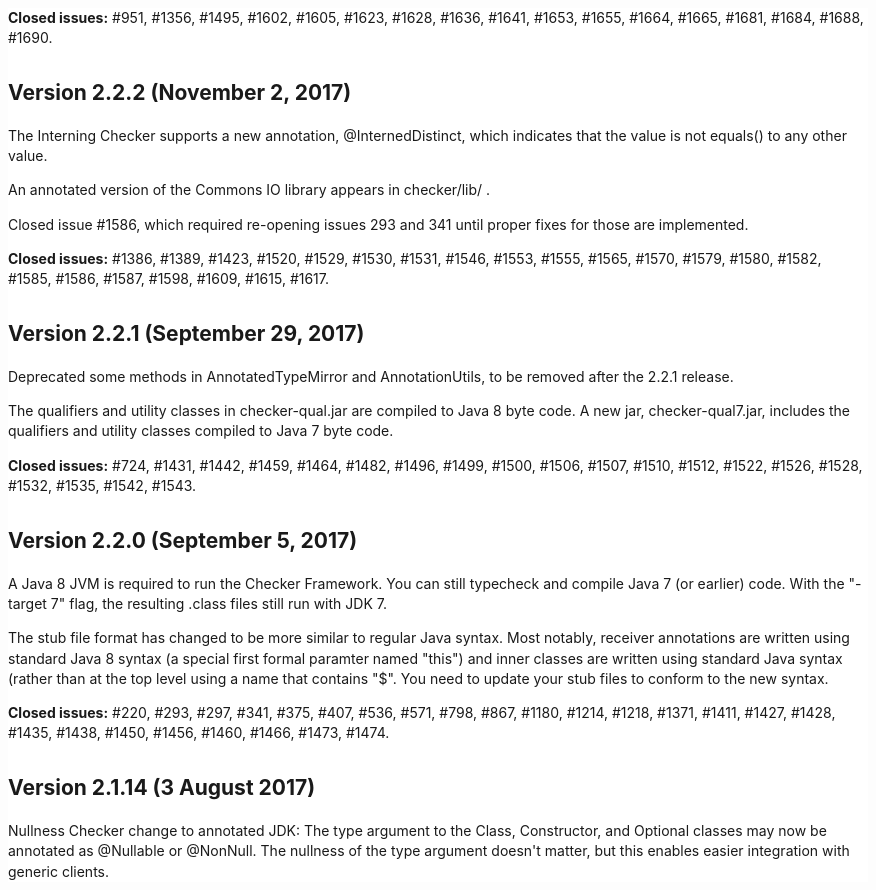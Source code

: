 **Closed issues:**
#951, #1356, #1495, #1602, #1605, #1623, #1628, #1636, #1641, #1653, #1655,
#1664, #1665, #1681, #1684, #1688, #1690.


Version 2.2.2 (November 2, 2017)
--------------------------------

The Interning Checker supports a new annotation, @InternedDistinct, which
indicates that the value is not equals() to any other value.

An annotated version of the Commons IO library appears in checker/lib/ .

Closed issue #1586, which required re-opening issues 293 and 341 until
proper fixes for those are implemented.

**Closed issues:**
#1386, #1389, #1423, #1520, #1529, #1530, #1531, #1546, #1553, #1555, #1565,
#1570, #1579, #1580, #1582, #1585, #1586, #1587, #1598, #1609, #1615, #1617.


Version 2.2.1 (September 29, 2017)
----------------------------------

Deprecated some methods in AnnotatedTypeMirror and AnnotationUtils, to
be removed after the 2.2.1 release.

The qualifiers and utility classes in checker-qual.jar are compiled to Java 8
byte code. A new jar, checker-qual7.jar, includes the qualifiers and utility
classes compiled to Java 7 byte code.

**Closed issues:**
#724, #1431, #1442, #1459, #1464, #1482, #1496, #1499, #1500, #1506, #1507,
#1510, #1512, #1522, #1526, #1528, #1532, #1535, #1542, #1543.


Version 2.2.0 (September 5, 2017)
---------------------------------

A Java 8 JVM is required to run the Checker Framework.
You can still typecheck and compile Java 7 (or earlier) code.
With the "-target 7" flag, the resulting .class files still run with JDK 7.

The stub file format has changed to be more similar to regular Java syntax.
Most notably, receiver annotations are written using standard Java 8 syntax
(a special first formal paramter named "this") and inner classes are written
using standard Java syntax (rather than at the top level using a name that
contains "$". You need to update your stub files to conform to the new syntax.

**Closed issues:**
#220, #293, #297, #341, #375, #407, #536, #571, #798, #867, #1180, #1214, #1218,
#1371, #1411, #1427, #1428, #1435, #1438, #1450, #1456, #1460, #1466, #1473,
#1474.


Version 2.1.14 (3 August 2017)
------------------------------

Nullness Checker change to annotated JDK:  The type argument to the Class,
Constructor, and Optional classes may now be annotated as @Nullable or
@NonNull.  The nullness of the type argument doesn't matter, but this
enables easier integration with generic clients.
